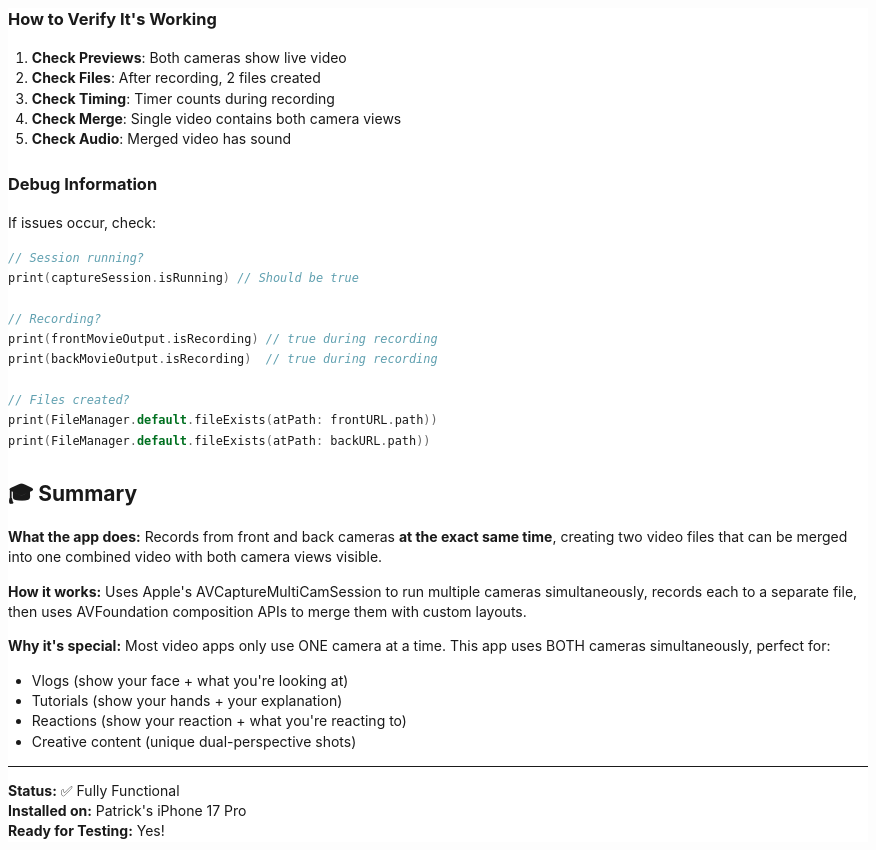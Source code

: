 ### How to Verify It's Working

1. **Check Previews**: Both cameras show live video
2. **Check Files**: After recording, 2 files created
3. **Check Timing**: Timer counts during recording
4. **Check Merge**: Single video contains both camera views
5. **Check Audio**: Merged video has sound

### Debug Information

If issues occur, check:
```swift
// Session running?
print(captureSession.isRunning) // Should be true

// Recording?  
print(frontMovieOutput.isRecording) // true during recording
print(backMovieOutput.isRecording)  // true during recording

// Files created?
print(FileManager.default.fileExists(atPath: frontURL.path))
print(FileManager.default.fileExists(atPath: backURL.path))
```

## 🎓 Summary

**What the app does:**
Records from front and back cameras **at the exact same time**, creating two video files that can be merged into one combined video with both camera views visible.

**How it works:**
Uses Apple's AVCaptureMultiCamSession to run multiple cameras simultaneously, records each to a separate file, then uses AVFoundation composition APIs to merge them with custom layouts.

**Why it's special:**
Most video apps only use ONE camera at a time. This app uses BOTH cameras simultaneously, perfect for:
- Vlogs (show your face + what you're looking at)
- Tutorials (show your hands + your explanation)
- Reactions (show your reaction + what you're reacting to)
- Creative content (unique dual-perspective shots)

---

**Status:** ✅ Fully Functional  
**Installed on:** Patrick's iPhone 17 Pro  
**Ready for Testing:** Yes!